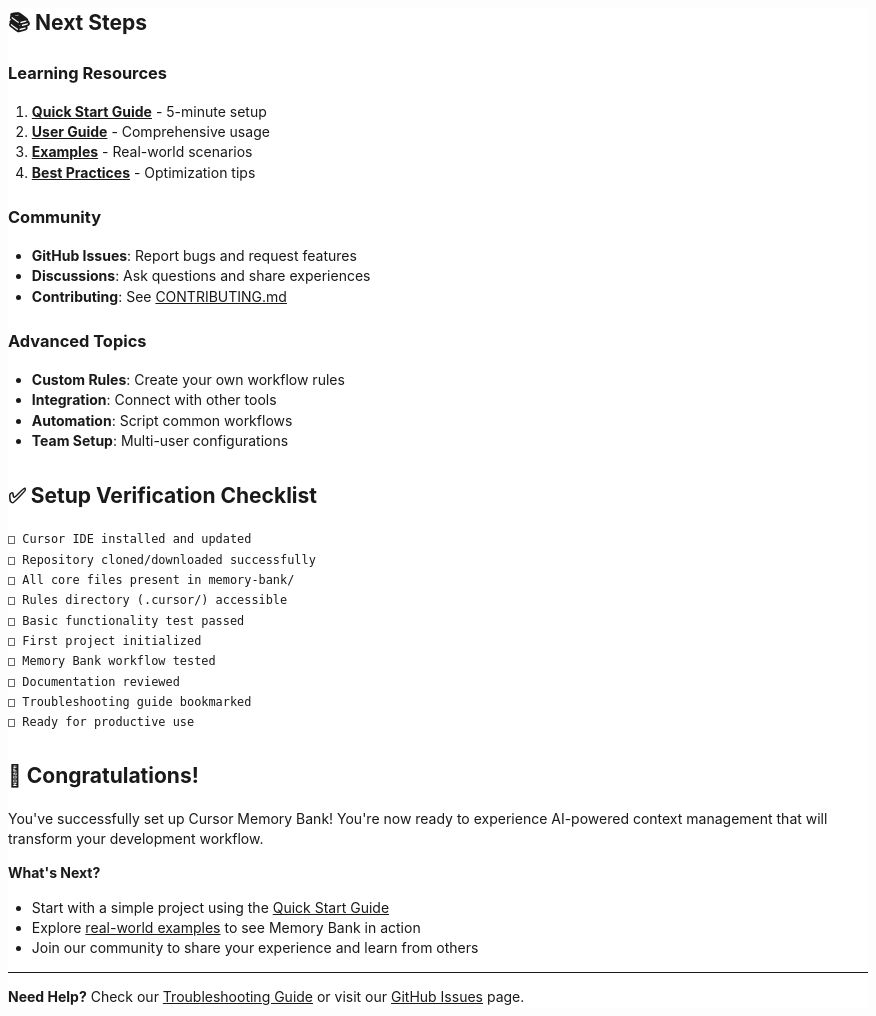 ## 📚 Next Steps

### Learning Resources

1. **[Quick Start Guide](quick-start.md)** - 5-minute setup
2. **[User Guide](../user-guide/getting-started.md)** - Comprehensive usage
3. **[Examples](../examples/)** - Real-world scenarios
4. **[Best Practices](../user-guide/best-practices.md)** - Optimization tips

### Community

- **GitHub Issues**: Report bugs and request features
- **Discussions**: Ask questions and share experiences
- **Contributing**: See [CONTRIBUTING.md](../../CONTRIBUTING.md)

### Advanced Topics

- **Custom Rules**: Create your own workflow rules
- **Integration**: Connect with other tools
- **Automation**: Script common workflows
- **Team Setup**: Multi-user configurations

## ✅ Setup Verification Checklist

```
□ Cursor IDE installed and updated
□ Repository cloned/downloaded successfully
□ All core files present in memory-bank/
□ Rules directory (.cursor/) accessible
□ Basic functionality test passed
□ First project initialized
□ Memory Bank workflow tested
□ Documentation reviewed
□ Troubleshooting guide bookmarked
□ Ready for productive use
```

## 🎉 Congratulations!

You've successfully set up Cursor Memory Bank! You're now ready to experience AI-powered context management that will transform your development workflow.

**What's Next?**
- Start with a simple project using the [Quick Start Guide](quick-start.md)
- Explore [real-world examples](../examples/) to see Memory Bank in action
- Join our community to share your experience and learn from others

---

**Need Help?** Check our [Troubleshooting Guide](#-troubleshooting) or visit our [GitHub Issues](https://github.com/your-username/cursor-memory-bank/issues) page.